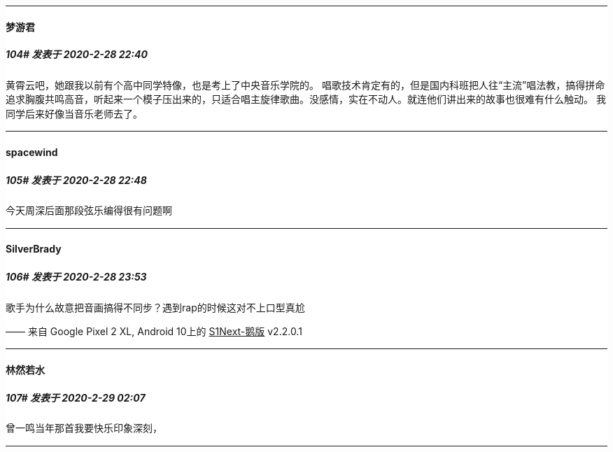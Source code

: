 -----

####  梦游君  
##### 104#       发表于 2020-2-28 22:40




黄霄云吧，她跟我以前有个高中同学特像，也是考上了中央音乐学院的。
唱歌技术肯定有的，但是国内科班把人往“主流”唱法教，搞得拼命追求胸腹共鸣高音，听起来一个模子压出来的，只适合唱主旋律歌曲。没感情，实在不动人。就连他们讲出来的故事也很难有什么触动。
我同学后来好像当音乐老师去了。







-----

####  spacewind  
##### 105#       发表于 2020-2-28 22:48




今天周深后面那段弦乐编得很有问题啊







-----

####  SilverBrady  
##### 106#       发表于 2020-2-28 23:53




歌手为什么故意把音画搞得不同步？遇到rap的时候这对不上口型真尬

—— 来自 Google Pixel 2 XL, Android 10上的 [S1Next-鹅版](https://github.com/ykrank/S1-Next/releases) v2.2.0.1







-----

####  林然若水  
##### 107#       发表于 2020-2-29 02:07




曾一鸣当年那首我要快乐印象深刻，







-----
